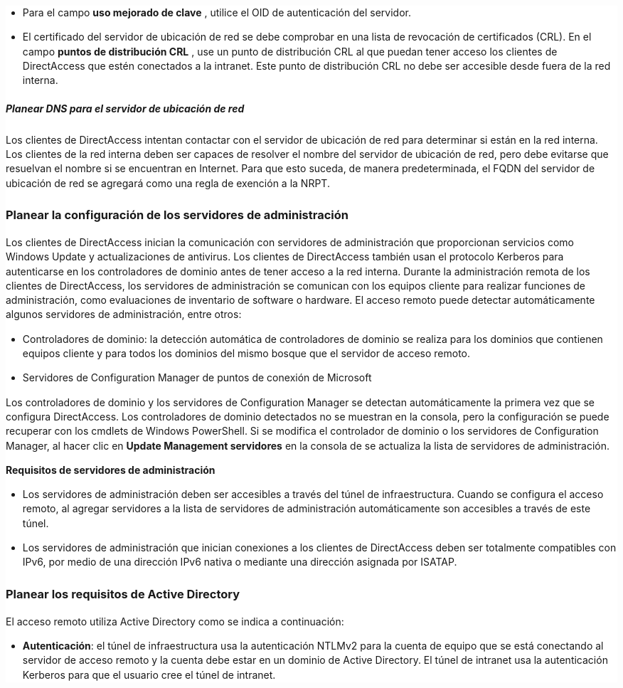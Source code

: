 -   Para el campo **uso mejorado de clave** , utilice el OID de autenticación del servidor.

-   El certificado del servidor de ubicación de red se debe comprobar en una lista de revocación de certificados (CRL). En el campo **puntos de distribución CRL** , use un punto de distribución CRL al que puedan tener acceso los clientes de DirectAccess que estén conectados a la intranet. Este punto de distribución CRL no debe ser accesible desde fuera de la red interna.

##### <a name="plan-dns-for-the-network-location-server"></a>Planear DNS para el servidor de ubicación de red
Los clientes de DirectAccess intentan contactar con el servidor de ubicación de red para determinar si están en la red interna. Los clientes de la red interna deben ser capaces de resolver el nombre del servidor de ubicación de red, pero debe evitarse que resuelvan el nombre si se encuentran en Internet. Para que esto suceda, de manera predeterminada, el FQDN del servidor de ubicación de red se agregará como una regla de exención a la NRPT.

### <a name="plan-management-servers-configuration"></a>Planear la configuración de los servidores de administración
Los clientes de DirectAccess inician la comunicación con servidores de administración que proporcionan servicios como Windows Update y actualizaciones de antivirus. Los clientes de DirectAccess también usan el protocolo Kerberos para autenticarse en los controladores de dominio antes de tener acceso a la red interna. Durante la administración remota de los clientes de DirectAccess, los servidores de administración se comunican con los equipos cliente para realizar funciones de administración, como evaluaciones de inventario de software o hardware. El acceso remoto puede detectar automáticamente algunos servidores de administración, entre otros:

-   Controladores de dominio: la detección automática de controladores de dominio se realiza para los dominios que contienen equipos cliente y para todos los dominios del mismo bosque que el servidor de acceso remoto.

-   Servidores de Configuration Manager de puntos de conexión de Microsoft

Los controladores de dominio y los servidores de Configuration Manager se detectan automáticamente la primera vez que se configura DirectAccess. Los controladores de dominio detectados no se muestran en la consola, pero la configuración se puede recuperar con los cmdlets de Windows PowerShell. Si se modifica el controlador de dominio o los servidores de Configuration Manager, al hacer clic en **Update Management servidores** en la consola de se actualiza la lista de servidores de administración.

**Requisitos de servidores de administración**

-   Los servidores de administración deben ser accesibles a través del túnel de infraestructura. Cuando se configura el acceso remoto, al agregar servidores a la lista de servidores de administración automáticamente son accesibles a través de este túnel.

-   Los servidores de administración que inician conexiones a los clientes de DirectAccess deben ser totalmente compatibles con IPv6, por medio de una dirección IPv6 nativa o mediante una dirección asignada por ISATAP.

### <a name="plan-active-directory-requirements"></a>Planear los requisitos de Active Directory
El acceso remoto utiliza Active Directory como se indica a continuación:

-   **Autenticación**: el túnel de infraestructura usa la autenticación NTLMv2 para la cuenta de equipo que se está conectando al servidor de acceso remoto y la cuenta debe estar en un dominio de Active Directory. El túnel de intranet usa la autenticación Kerberos para que el usuario cree el túnel de intranet.
